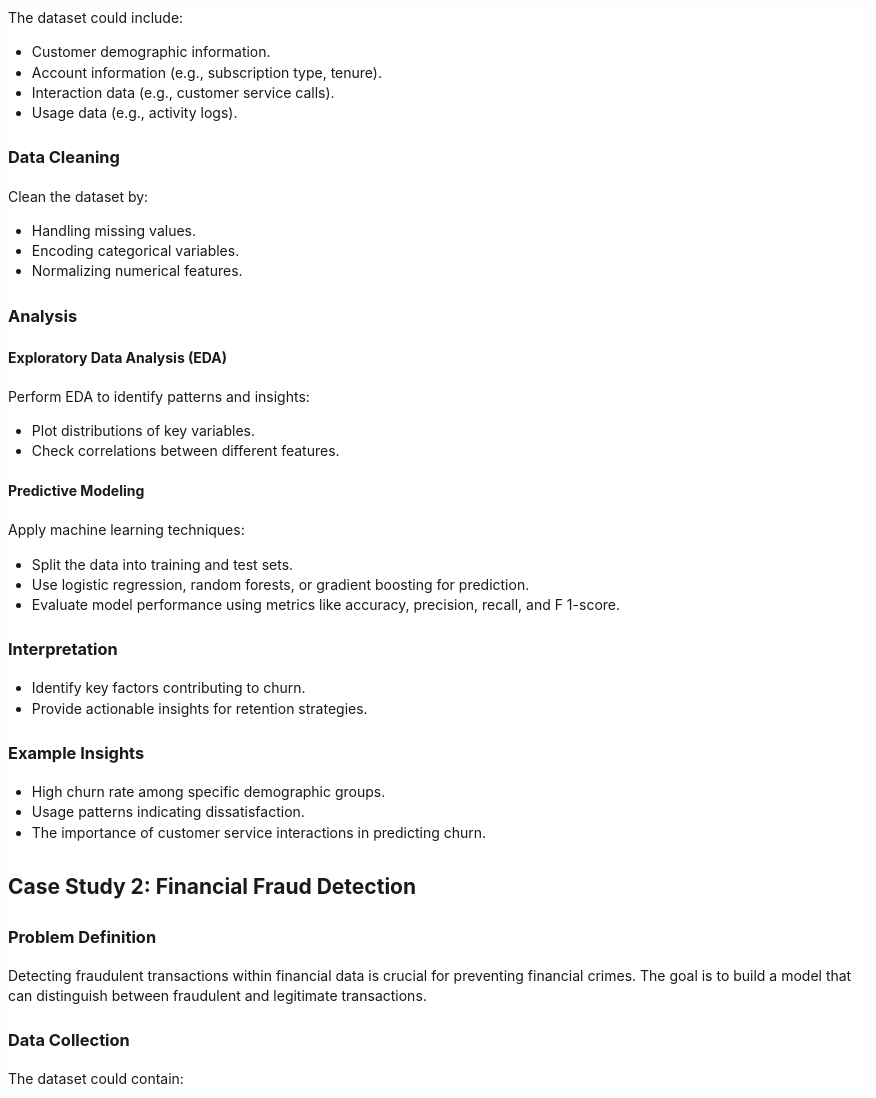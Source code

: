 The dataset could include:

- Customer demographic information.
- Account information (e.g.,  subscription type,  tenure).
- Interaction data (e.g.,  customer service calls).
- Usage data (e.g.,  activity logs).

### Data Cleaning

Clean the dataset by:

- Handling missing values.
- Encoding categorical variables.
- Normalizing numerical features.

### Analysis

#### Exploratory Data Analysis (EDA)

Perform EDA to identify patterns and insights:

- Plot distributions of key variables.
- Check correlations between different features.

#### Predictive Modeling

Apply machine learning techniques:

- Split the data into training and test sets.
- Use logistic regression,  random forests,  or gradient boosting for prediction.
- Evaluate model performance using metrics like accuracy,  precision,  recall,  and F 1-score.

### Interpretation

- Identify key factors contributing to churn.
- Provide actionable insights for retention strategies.

### Example Insights

- High churn rate among specific demographic groups.
- Usage patterns indicating dissatisfaction.
- The importance of customer service interactions in predicting churn.

Case Study 2: Financial Fraud Detection
---------------------------------------

### Problem Definition

Detecting fraudulent transactions within financial data is crucial for preventing financial crimes. The goal is to build a model that can distinguish between fraudulent and legitimate transactions.

### Data Collection

The dataset could contain:
